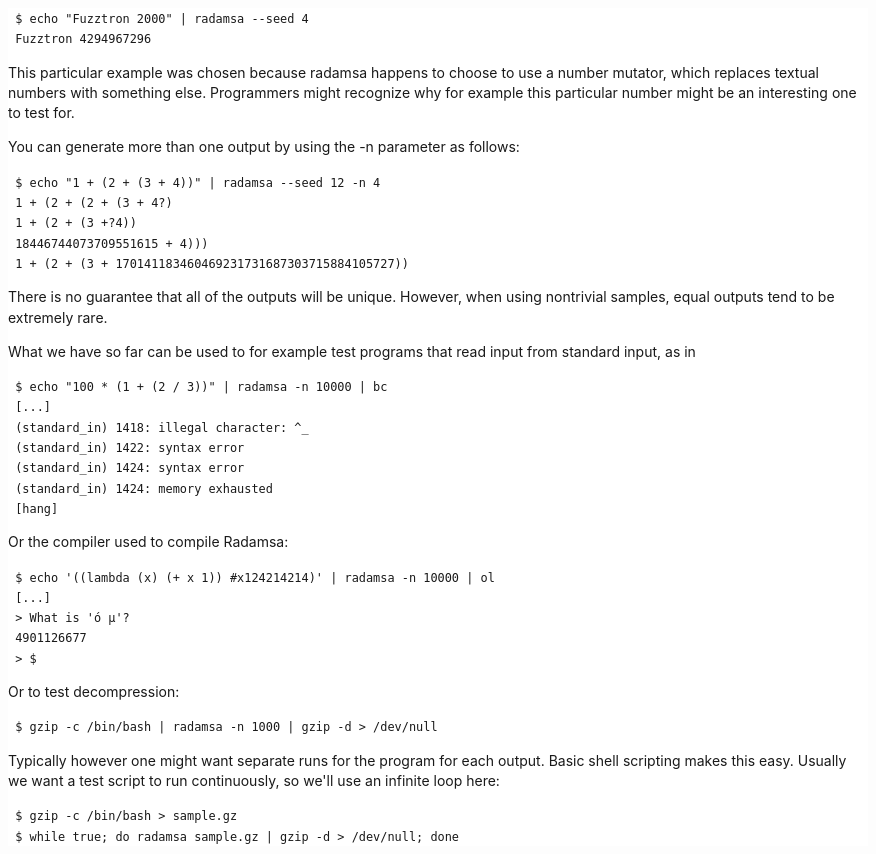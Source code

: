 ```
 $ echo "Fuzztron 2000" | radamsa --seed 4
 Fuzztron 4294967296
```

This particular example was chosen because radamsa happens to choose to use a number mutator, which replaces textual numbers with something else. Programmers might recognize why for example this particular number might be an interesting one to test for.

You can generate more than one output by using the -n parameter as follows:

```
 $ echo "1 + (2 + (3 + 4))" | radamsa --seed 12 -n 4
 1 + (2 + (2 + (3 + 4?)
 1 + (2 + (3 +?4))
 18446744073709551615 + 4)))
 1 + (2 + (3 + 170141183460469231731687303715884105727))
```

There is no guarantee that all of the outputs will be unique. However, when using nontrivial samples, equal outputs tend to be extremely rare.

What we have so far can be used to for example test programs that read input from standard input, as in

```
 $ echo "100 * (1 + (2 / 3))" | radamsa -n 10000 | bc
 [...]
 (standard_in) 1418: illegal character: ^_
 (standard_in) 1422: syntax error
 (standard_in) 1424: syntax error
 (standard_in) 1424: memory exhausted
 [hang]
```

Or the compiler used to compile Radamsa:

```
 $ echo '((lambda (x) (+ x 1)) #x124214214)' | radamsa -n 10000 | ol
 [...]
 > What is 'ó µ'? 
 4901126677
 > $
```

Or to test decompression:

```
 $ gzip -c /bin/bash | radamsa -n 1000 | gzip -d > /dev/null
```

Typically however one might want separate runs for the program for each output. Basic shell scripting makes this easy. Usually we want a test script to run continuously, so we'll use an infinite loop here:

```
 $ gzip -c /bin/bash > sample.gz
 $ while true; do radamsa sample.gz | gzip -d > /dev/null; done
```

